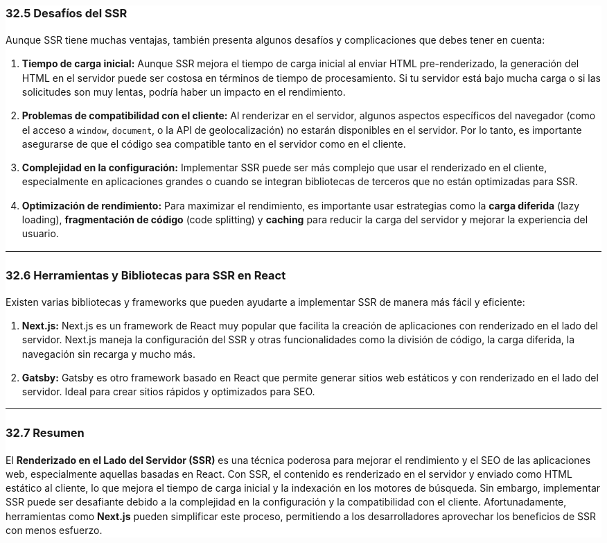 
### **32.5 Desafíos del SSR**

Aunque SSR tiene muchas ventajas, también presenta algunos desafíos y complicaciones que debes tener en cuenta:

1. **Tiempo de carga inicial:**
   Aunque SSR mejora el tiempo de carga inicial al enviar HTML pre-renderizado, la generación del HTML en el servidor puede ser costosa en términos de tiempo de procesamiento. Si tu servidor está bajo mucha carga o si las solicitudes son muy lentas, podría haber un impacto en el rendimiento.

2. **Problemas de compatibilidad con el cliente:**
   Al renderizar en el servidor, algunos aspectos específicos del navegador (como el acceso a `window`, `document`, o la API de geolocalización) no estarán disponibles en el servidor. Por lo tanto, es importante asegurarse de que el código sea compatible tanto en el servidor como en el cliente.

3. **Complejidad en la configuración:**
   Implementar SSR puede ser más complejo que usar el renderizado en el cliente, especialmente en aplicaciones grandes o cuando se integran bibliotecas de terceros que no están optimizadas para SSR.

4. **Optimización de rendimiento:**
   Para maximizar el rendimiento, es importante usar estrategias como la **carga diferida** (lazy loading), **fragmentación de código** (code splitting) y **caching** para reducir la carga del servidor y mejorar la experiencia del usuario.

---

### **32.6 Herramientas y Bibliotecas para SSR en React**

Existen varias bibliotecas y frameworks que pueden ayudarte a implementar SSR de manera más fácil y eficiente:

1. **Next.js:**
   Next.js es un framework de React muy popular que facilita la creación de aplicaciones con renderizado en el lado del servidor. Next.js maneja la configuración del SSR y otras funcionalidades como la división de código, la carga diferida, la navegación sin recarga y mucho más.

2. **Gatsby:**
   Gatsby es otro framework basado en React que permite generar sitios web estáticos y con renderizado en el lado del servidor. Ideal para crear sitios rápidos y optimizados para SEO.

---

### **32.7 Resumen**

El **Renderizado en el Lado del Servidor (SSR)** es una técnica poderosa para mejorar el rendimiento y el SEO de las aplicaciones web, especialmente aquellas basadas en React. Con SSR, el contenido es renderizado en el servidor y enviado como HTML estático al cliente, lo que mejora el tiempo de carga inicial y la indexación en los motores de búsqueda. Sin embargo, implementar SSR puede ser desafiante debido a la complejidad en la configuración y la compatibilidad con el cliente. Afortunadamente, herramientas como **Next.js** pueden simplificar este proceso, permitiendo a los desarrolladores aprovechar los beneficios de SSR con menos esfuerzo.

